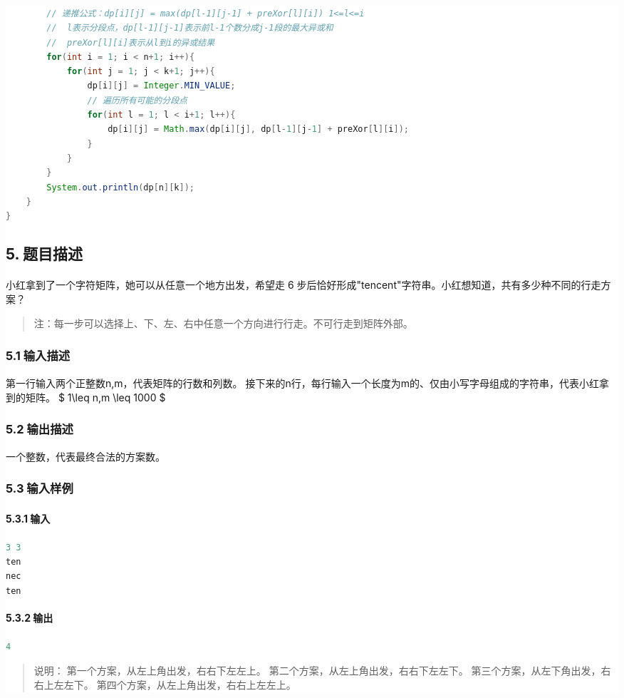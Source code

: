 ``` java
        // 递推公式：dp[i][j] = max(dp[l-1][j-1] + preXor[l][i]) 1<=l<=i
        //  l表示分段点，dp[l-1][j-1]表示前l-1个数分成j-1段的最大异或和
        //  preXor[l][i]表示从l到i的异或结果
        for(int i = 1; i < n+1; i++){
            for(int j = 1; j < k+1; j++){
                dp[i][j] = Integer.MIN_VALUE;
                // 遍历所有可能的分段点
                for(int l = 1; l < i+1; l++){
                    dp[i][j] = Math.max(dp[i][j], dp[l-1][j-1] + preXor[l][i]);
                }
            }
        }
        System.out.println(dp[n][k]);
    }
}
```

## 5. 题目描述

小红拿到了一个字符矩阵，她可以从任意一个地方出发，希望走 6 步后恰好形成"tencent"字符串。小红想知道，共有多少种不同的行走方案？
> 注：每一步可以选择上、下、左、右中任意一个方向进行行走。不可行走到矩阵外部。

### 5.1 输入描述

第一行输入两个正整数n,m，代表矩阵的行数和列数。
接下来的n行，每行输入一个长度为m的、仅由小写字母组成的字符串，代表小红拿到的矩阵。
$ 1\leq n,m \leq 1000 $

### 5.2 输出描述

一个整数，代表最终合法的方案数。

### 5.3 输入样例

#### 5.3.1 输入

``` java
3 3
ten
nec
ten
```

#### 5.3.2 输出

``` java
4
```

> 说明：
> 第一个方案，从左上角出发，右右下左左上。
> 第二个方案，从左上角出发，右右下左左下。
> 第三个方案，从左下角出发，右右上左左下。
> 第四个方案，从左上角出发，右右上左左上。
